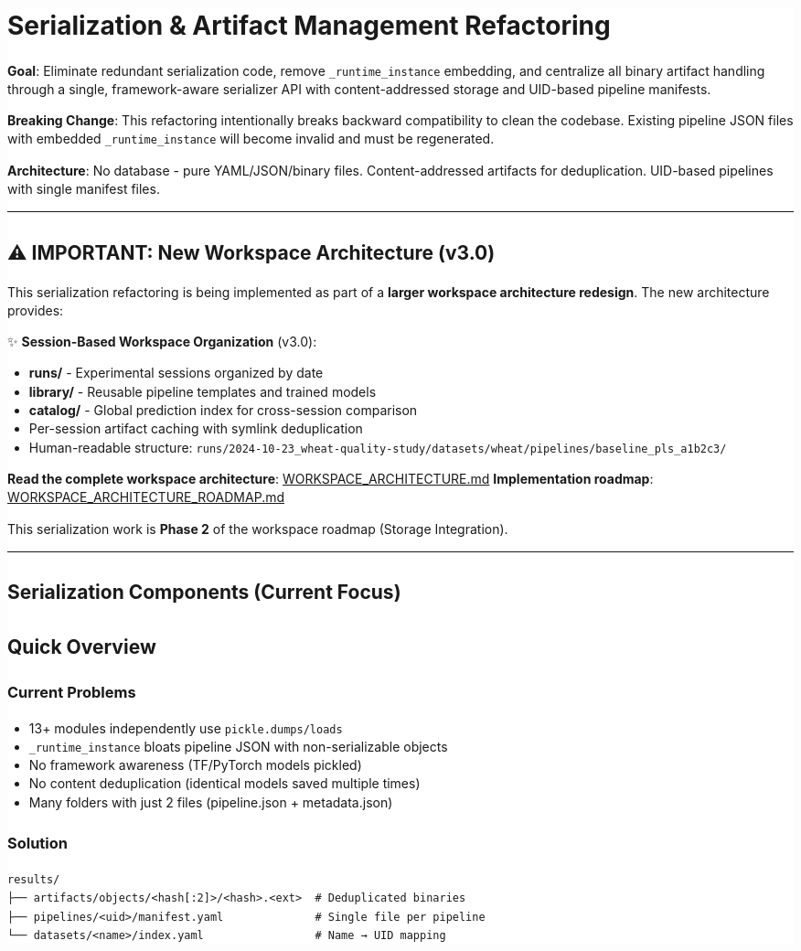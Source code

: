 # Serialization & Artifact Management Refactoring

**Goal**: Eliminate redundant serialization code, remove `_runtime_instance` embedding, and centralize all binary artifact handling through a single, framework-aware serializer API with content-addressed storage and UID-based pipeline manifests.

**Breaking Change**: This refactoring intentionally breaks backward compatibility to clean the codebase. Existing pipeline JSON files with embedded `_runtime_instance` will become invalid and must be regenerated.

**Architecture**: No database - pure YAML/JSON/binary files. Content-addressed artifacts for deduplication. UID-based pipelines with single manifest files.

---

## ⚠️ IMPORTANT: New Workspace Architecture (v3.0)

This serialization refactoring is being implemented as part of a **larger workspace architecture redesign**. The new architecture provides:

✨ **Session-Based Workspace Organization** (v3.0):
- **runs/** - Experimental sessions organized by date
- **library/** - Reusable pipeline templates and trained models
- **catalog/** - Global prediction index for cross-session comparison
- Per-session artifact caching with symlink deduplication
- Human-readable structure: `runs/2024-10-23_wheat-quality-study/datasets/wheat/pipelines/baseline_pls_a1b2c3/`

**Read the complete workspace architecture**: [WORKSPACE_ARCHITECTURE.md](WORKSPACE_ARCHITECTURE.md)
**Implementation roadmap**: [WORKSPACE_ARCHITECTURE_ROADMAP.md](WORKSPACE_ARCHITECTURE_ROADMAP.md)

This serialization work is **Phase 2** of the workspace roadmap (Storage Integration).

---

## Serialization Components (Current Focus)

## Quick Overview

### Current Problems
- 13+ modules independently use `pickle.dumps/loads`
- `_runtime_instance` bloats pipeline JSON with non-serializable objects
- No framework awareness (TF/PyTorch models pickled)
- No content deduplication (identical models saved multiple times)
- Many folders with just 2 files (pipeline.json + metadata.json)

### Solution
```
results/
├── artifacts/objects/<hash[:2]>/<hash>.<ext>  # Deduplicated binaries
├── pipelines/<uid>/manifest.yaml              # Single file per pipeline
└── datasets/<name>/index.yaml                 # Name → UID mapping
```

